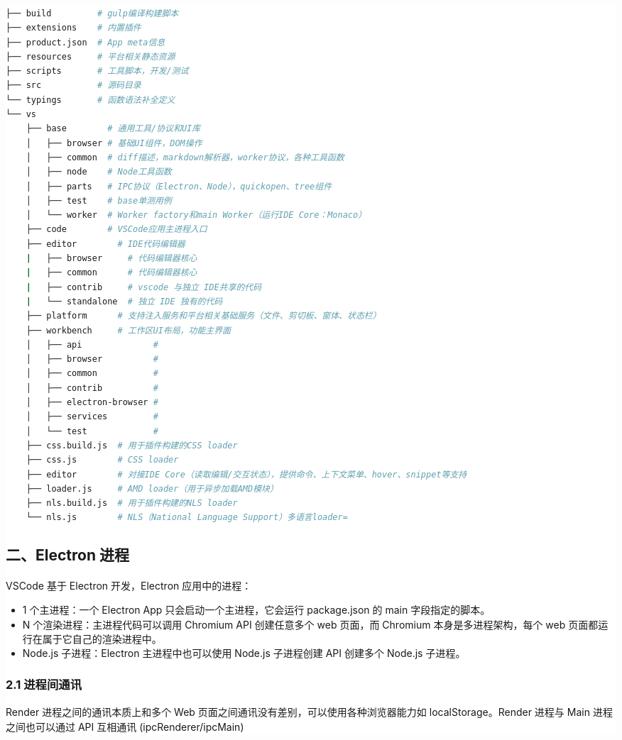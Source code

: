 ```bash
├── build         # gulp编译构建脚本
├── extensions    # 内置插件
├── product.json  # App meta信息
├── resources     # 平台相关静态资源
├── scripts       # 工具脚本，开发/测试
├── src           # 源码目录
└── typings       # 函数语法补全定义
└── vs
    ├── base        # 通用工具/协议和UI库
    │   ├── browser # 基础UI组件，DOM操作
    │   ├── common  # diff描述，markdown解析器，worker协议，各种工具函数
    │   ├── node    # Node工具函数
    │   ├── parts   # IPC协议（Electron、Node），quickopen、tree组件
    │   ├── test    # base单测用例
    │   └── worker  # Worker factory和main Worker（运行IDE Core：Monaco）
    ├── code        # VSCode应用主进程入口
    ├── editor        # IDE代码编辑器
    |   ├── browser     # 代码编辑器核心
    |   ├── common      # 代码编辑器核心
    |   ├── contrib     # vscode 与独立 IDE共享的代码
    |   └── standalone  # 独立 IDE 独有的代码
    ├── platform      # 支持注入服务和平台相关基础服务（文件、剪切板、窗体、状态栏）
    ├── workbench     # 工作区UI布局，功能主界面
    │   ├── api              #
    │   ├── browser          #
    │   ├── common           #
    │   ├── contrib          #
    │   ├── electron-browser #
    │   ├── services         #
    │   └── test             #
    ├── css.build.js  # 用于插件构建的CSS loader
    ├── css.js        # CSS loader
    ├── editor        # 对接IDE Core（读取编辑/交互状态），提供命令、上下文菜单、hover、snippet等支持
    ├── loader.js     # AMD loader（用于异步加载AMD模块）
    ├── nls.build.js  # 用于插件构建的NLS loader
    └── nls.js        # NLS（National Language Support）多语言loader=
```

## 二、Electron 进程

VSCode 基于 Electron 开发，Electron 应用中的进程：

- 1 个主进程：一个 Electron App 只会启动一个主进程，它会运行 package.json 的 main 字段指定的脚本。
- N 个渲染进程：主进程代码可以调用 Chromium API 创建任意多个 web 页面，而 Chromium 本身是多进程架构，每个 web 页面都运行在属于它自己的渲染进程中。
- Node.js 子进程：Electron 主进程中也可以使用 Node.js 子进程创建 API 创建多个 Node.js 子进程。

### 2.1 进程间通讯

Render 进程之间的通讯本质上和多个 Web 页面之间通讯没有差别，可以使用各种浏览器能力如 localStorage。Render 进程与 Main 进程之间也可以通过 API 互相通讯 (ipcRenderer/ipcMain)
